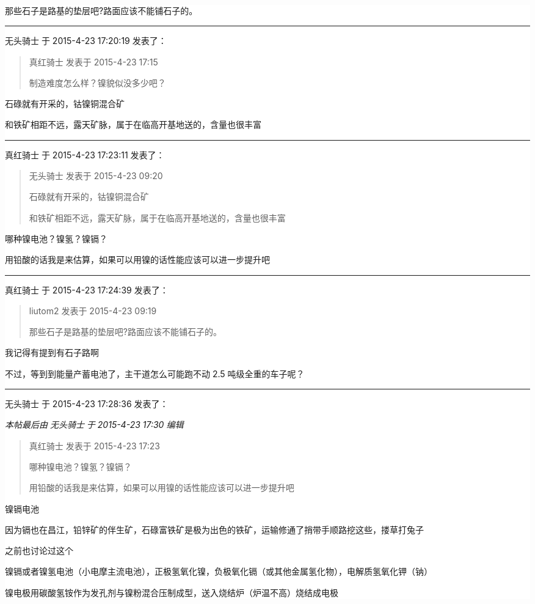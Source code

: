 那些石子是路基的垫层吧?路面应该不能铺石子的。

---

无头骑士 于 2015-4-23 17:20:19 发表了：

> 真红骑士 发表于 2015-4-23 17:15
>
> 制造难度怎么样？镍貌似没多少吧？

石碌就有开采的，钴镍铜混合矿

和铁矿相距不远，露天矿脉，属于在临高开基地送的，含量也很丰富

---

真红骑士 于 2015-4-23 17:23:11 发表了：

> 无头骑士 发表于 2015-4-23 09:20
>
> 石碌就有开采的，钴镍铜混合矿
>
> 和铁矿相距不远，露天矿脉，属于在临高开基地送的，含量也很丰富

哪种镍电池？镍氢？镍镉？

用铅酸的话我是来估算，如果可以用镍的话性能应该可以进一步提升吧

---

真红骑士 于 2015-4-23 17:24:39 发表了：

> liutom2 发表于 2015-4-23 09:19
>
> 那些石子是路基的垫层吧?路面应该不能铺石子的。

我记得有提到有石子路啊

不过，等到到能量产蓄电池了，主干道怎么可能跑不动 2.5 吨级全重的车子呢？

---

无头骑士 于 2015-4-23 17:28:36 发表了：

_本帖最后由 无头骑士 于 2015-4-23 17:30 编辑_

> 真红骑士 发表于 2015-4-23 17:23
>
> 哪种镍电池？镍氢？镍镉？
>
> 用铅酸的话我是来估算，如果可以用镍的话性能应该可以进一步提升吧

镍镉电池

因为镉也在昌江，铅锌矿的伴生矿，石碌富铁矿是极为出色的铁矿，运输修通了捎带手顺路挖这些，搂草打兔子

之前也讨论过这个

镍镉或者镍氢电池（小电摩主流电池），正极氢氧化镍，负极氧化镉（或其他金属氢化物），电解质氢氧化钾（钠）

镍电极用碳酸氢铵作为发孔剂与镍粉混合压制成型，送入烧结炉（炉温不高）烧结成电极
